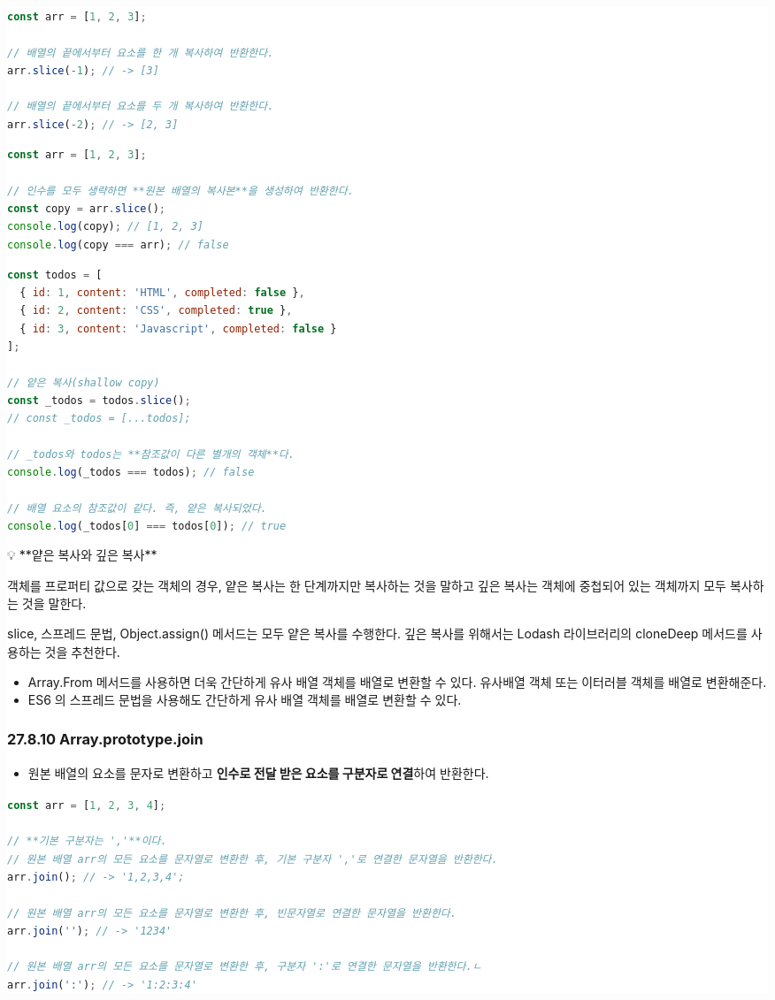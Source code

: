 ```jsx
const arr = [1, 2, 3];

// 배열의 끝에서부터 요소를 한 개 복사하여 반환한다.
arr.slice(-1); // -> [3]

// 배열의 끝에서부터 요소를 두 개 복사하여 반환한다.
arr.slice(-2); // -> [2, 3]
```

```jsx
const arr = [1, 2, 3];

// 인수를 모두 생략하면 **원본 배열의 복사본**을 생성하여 반환한다.
const copy = arr.slice();
console.log(copy); // [1, 2, 3]
console.log(copy === arr); // false
```

```jsx
const todos = [
  { id: 1, content: 'HTML', completed: false },
  { id: 2, content: 'CSS', completed: true },
  { id: 3, content: 'Javascript', completed: false }
];

// 얕은 복사(shallow copy)
const _todos = todos.slice();
// const _todos = [...todos];

// _todos와 todos는 **참조값이 다른 별개의 객체**다.
console.log(_todos === todos); // false

// 배열 요소의 참조값이 같다. 즉, 얕은 복사되었다.
console.log(_todos[0] === todos[0]); // true
```

<aside>
💡 **얕은 복사와 깊은 복사**

객체를 프로퍼티 값으로 갖는 객체의 경우, 얕은 복사는 한 단계까지만 복사하는 것을 말하고 
깊은 복사는 객체에 중첩되어 있는 객체까지 모두 복사하는 것을 말한다.

slice, 스프레드 문법, Object.assign() 메서드는 모두 얕은 복사를 수행한다. 깊은 복사를 위해서는 Lodash 라이브러리의 cloneDeep 메서드를 사용하는 것을 추천한다.

</aside>

- Array.From 메서드를 사용하면 더욱 간단하게 유사 배열 객체를 배열로 변환할 수 있다. 유사배열 객체 또는 이터러블 객체를 배열로 변환해준다.
- ES6 의 스프레드 문법을 사용해도 간단하게 유사 배열 객체를 배열로 변환할 수 있다.

### 27.8.10 Array.prototype.join

- 원본 배열의 요소를 문자로 변환하고 **인수로 전달 받은 요소를 구분자로 연결**하여 반환한다.

```jsx
const arr = [1, 2, 3, 4];

// **기본 구분자는 ','**이다.
// 원본 배열 arr의 모든 요소를 문자열로 변환한 후, 기본 구분자 ','로 연결한 문자열을 반환한다.
arr.join(); // -> '1,2,3,4';

// 원본 배열 arr의 모든 요소를 문자열로 변환한 후, 빈문자열로 연결한 문자열을 반환한다.
arr.join(''); // -> '1234'

// 원본 배열 arr의 모든 요소를 문자열로 변환한 후, 구분자 ':'로 연결한 문자열을 반환한다.ㄴ
arr.join(':'); // -> '1:2:3:4'
```
